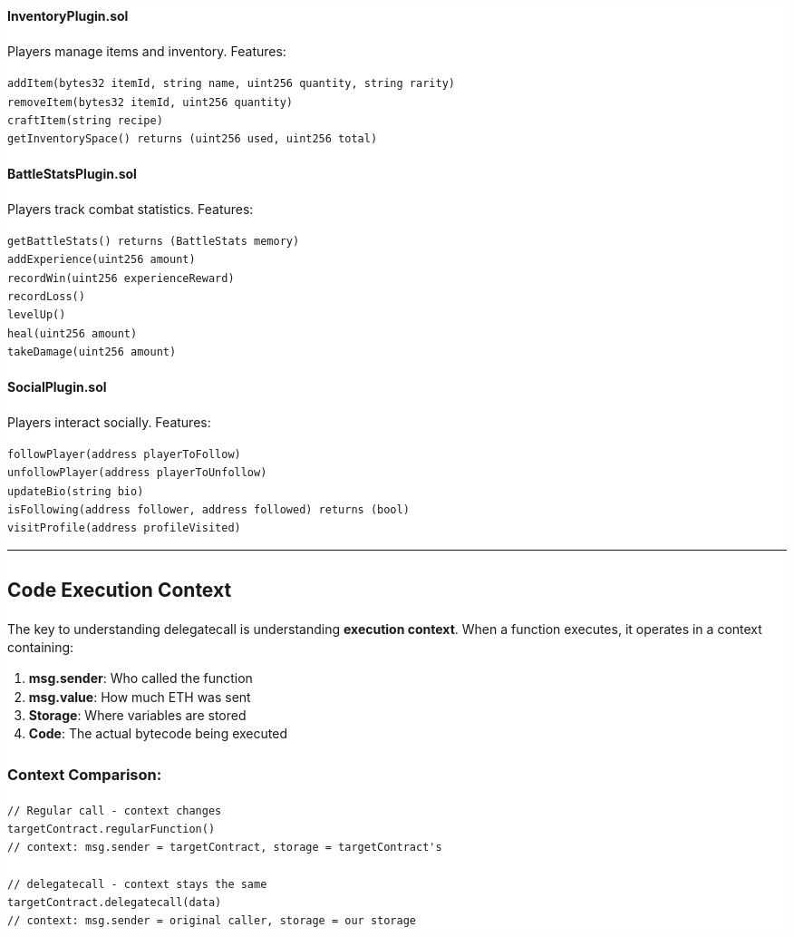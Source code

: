 #### **InventoryPlugin.sol**
Players manage items and inventory. Features:
```solidity
addItem(bytes32 itemId, string name, uint256 quantity, string rarity)
removeItem(bytes32 itemId, uint256 quantity)
craftItem(string recipe)
getInventorySpace() returns (uint256 used, uint256 total)
```

#### **BattleStatsPlugin.sol**
Players track combat statistics. Features:
```solidity
getBattleStats() returns (BattleStats memory)
addExperience(uint256 amount)
recordWin(uint256 experienceReward)
recordLoss()
levelUp()
heal(uint256 amount)
takeDamage(uint256 amount)
```

#### **SocialPlugin.sol**
Players interact socially. Features:
```solidity
followPlayer(address playerToFollow)
unfollowPlayer(address playerToUnfollow)
updateBio(string bio)
isFollowing(address follower, address followed) returns (bool)
visitProfile(address profileVisited)
```

---

## Code Execution Context

The key to understanding delegatecall is understanding **execution context**. When a function executes, it operates in a context containing:

1. **msg.sender**: Who called the function
2. **msg.value**: How much ETH was sent
3. **Storage**: Where variables are stored
4. **Code**: The actual bytecode being executed

### Context Comparison:

```solidity
// Regular call - context changes
targetContract.regularFunction()
// context: msg.sender = targetContract, storage = targetContract's

// delegatecall - context stays the same
targetContract.delegatecall(data)
// context: msg.sender = original caller, storage = our storage
```
